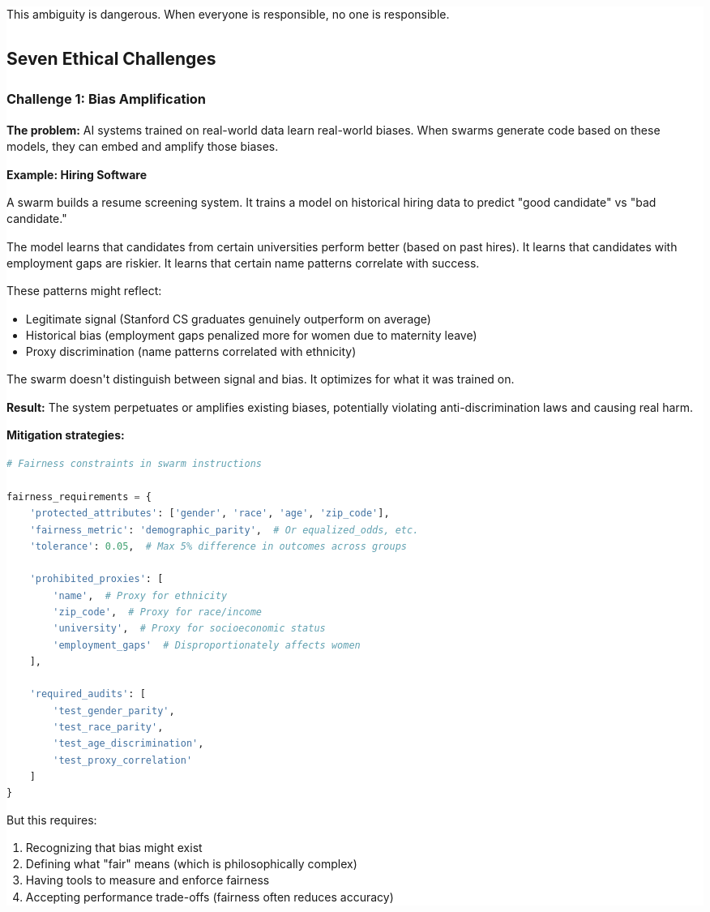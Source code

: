 This ambiguity is dangerous. When everyone is responsible, no one is responsible.

## Seven Ethical Challenges

### Challenge 1: Bias Amplification

**The problem:** AI systems trained on real-world data learn real-world biases. When swarms generate code based on these models, they can embed and amplify those biases.

**Example: Hiring Software**

A swarm builds a resume screening system. It trains a model on historical hiring data to predict "good candidate" vs "bad candidate."

The model learns that candidates from certain universities perform better (based on past hires). It learns that candidates with employment gaps are riskier. It learns that certain name patterns correlate with success.

These patterns might reflect:
- Legitimate signal (Stanford CS graduates genuinely outperform on average)
- Historical bias (employment gaps penalized more for women due to maternity leave)
- Proxy discrimination (name patterns correlated with ethnicity)

The swarm doesn't distinguish between signal and bias. It optimizes for what it was trained on.

**Result:** The system perpetuates or amplifies existing biases, potentially violating anti-discrimination laws and causing real harm.

**Mitigation strategies:**

```python
# Fairness constraints in swarm instructions

fairness_requirements = {
    'protected_attributes': ['gender', 'race', 'age', 'zip_code'],
    'fairness_metric': 'demographic_parity',  # Or equalized_odds, etc.
    'tolerance': 0.05,  # Max 5% difference in outcomes across groups

    'prohibited_proxies': [
        'name',  # Proxy for ethnicity
        'zip_code',  # Proxy for race/income
        'university',  # Proxy for socioeconomic status
        'employment_gaps'  # Disproportionately affects women
    ],

    'required_audits': [
        'test_gender_parity',
        'test_race_parity',
        'test_age_discrimination',
        'test_proxy_correlation'
    ]
}
```

But this requires:
1. Recognizing that bias might exist
2. Defining what "fair" means (which is philosophically complex)
3. Having tools to measure and enforce fairness
4. Accepting performance trade-offs (fairness often reduces accuracy)
